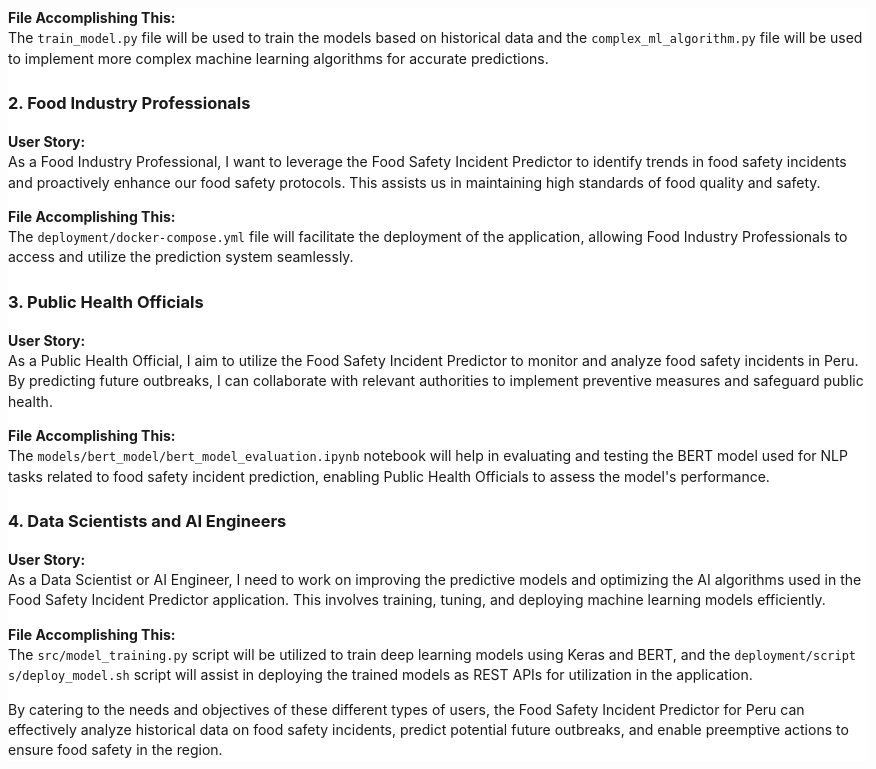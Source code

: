 **File Accomplishing This:**  
The `train_model.py` file will be used to train the models based on historical data and the `complex_ml_algorithm.py` file will be used to implement more complex machine learning algorithms for accurate predictions.

### 2. Food Industry Professionals
**User Story:**  
As a Food Industry Professional, I want to leverage the Food Safety Incident Predictor to identify trends in food safety incidents and proactively enhance our food safety protocols. This assists us in maintaining high standards of food quality and safety.

**File Accomplishing This:**  
The `deployment/docker-compose.yml` file will facilitate the deployment of the application, allowing Food Industry Professionals to access and utilize the prediction system seamlessly.

### 3. Public Health Officials
**User Story:**  
As a Public Health Official, I aim to utilize the Food Safety Incident Predictor to monitor and analyze food safety incidents in Peru. By predicting future outbreaks, I can collaborate with relevant authorities to implement preventive measures and safeguard public health.

**File Accomplishing This:**  
The `models/bert_model/bert_model_evaluation.ipynb` notebook will help in evaluating and testing the BERT model used for NLP tasks related to food safety incident prediction, enabling Public Health Officials to assess the model's performance.

### 4. Data Scientists and AI Engineers
**User Story:**  
As a Data Scientist or AI Engineer, I need to work on improving the predictive models and optimizing the AI algorithms used in the Food Safety Incident Predictor application. This involves training, tuning, and deploying machine learning models efficiently.

**File Accomplishing This:**  
The `src/model_training.py` script will be utilized to train deep learning models using Keras and BERT, and the `deployment/scripts/deploy_model.sh` script will assist in deploying the trained models as REST APIs for utilization in the application.

By catering to the needs and objectives of these different types of users, the Food Safety Incident Predictor for Peru can effectively analyze historical data on food safety incidents, predict potential future outbreaks, and enable preemptive actions to ensure food safety in the region.